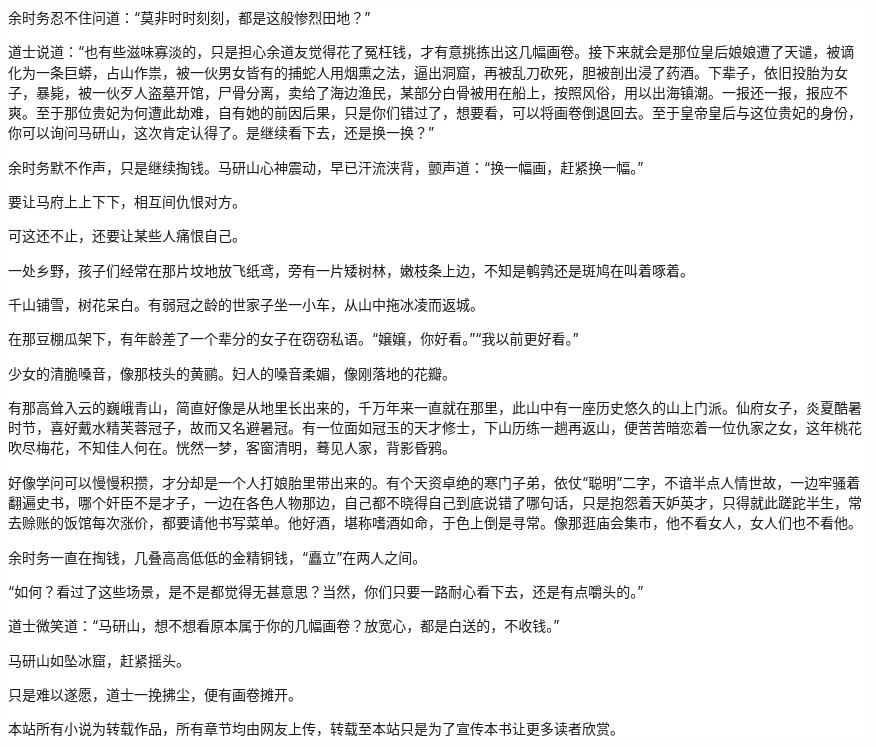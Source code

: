    余时务忍不住问道：“莫非时时刻刻，都是这般惨烈田地？”

   道士说道：“也有些滋味寡淡的，只是担心余道友觉得花了冤枉钱，才有意挑拣出这几幅画卷。接下来就会是那位皇后娘娘遭了天谴，被谪化为一条巨蟒，占山作祟，被一伙男女皆有的捕蛇人用烟熏之法，逼出洞窟，再被乱刀砍死，胆被剖出浸了药酒。下辈子，依旧投胎为女子，暴毙，被一伙歹人盗墓开馆，尸骨分离，卖给了海边渔民，某部分白骨被用在船上，按照风俗，用以出海镇潮。一报还一报，报应不爽。至于那位贵妃为何遭此劫难，自有她的前因后果，只是你们错过了，想要看，可以将画卷倒退回去。至于皇帝皇后与这位贵妃的身份，你可以询问马研山，这次肯定认得了。是继续看下去，还是换一换？”

   余时务默不作声，只是继续掏钱。马研山心神震动，早已汗流浃背，颤声道：“换一幅画，赶紧换一幅。”

   要让马府上上下下，相互间仇恨对方。

   可这还不止，还要让某些人痛恨自己。

   一处乡野，孩子们经常在那片坟地放飞纸鸢，旁有一片矮树林，嫩枝条上边，不知是鹌鹑还是斑鸠在叫着啄着。

   千山铺雪，树花呆白。有弱冠之龄的世家子坐一小车，从山中拖冰凌而返城。

   在那豆棚瓜架下，有年龄差了一个辈分的女子在窃窃私语。“嬢嬢，你好看。”“我以前更好看。”

   少女的清脆嗓音，像那枝头的黄鹂。妇人的嗓音柔媚，像刚落地的花瓣。

   有那高耸入云的巍峨青山，简直好像是从地里长出来的，千万年来一直就在那里，此山中有一座历史悠久的山上门派。仙府女子，炎夏酷暑时节，喜好戴水精芙蓉冠子，故而又名避暑冠。有一位面如冠玉的天才修士，下山历练一趟再返山，便苦苦暗恋着一位仇家之女，这年桃花吹尽梅花，不知佳人何在。恍然一梦，客窗清明，蓦见人家，背影昏鸦。

   好像学问可以慢慢积攒，才分却是一个人打娘胎里带出来的。有个天资卓绝的寒门子弟，依仗“聪明”二字，不谙半点人情世故，一边牢骚着翻遍史书，哪个奸臣不是才子，一边在各色人物那边，自己都不晓得自己到底说错了哪句话，只是抱怨着天妒英才，只得就此蹉跎半生，常去赊账的饭馆每次涨价，都要请他书写菜单。他好酒，堪称嗜酒如命，于色上倒是寻常。像那逛庙会集市，他不看女人，女人们也不看他。

   余时务一直在掏钱，几叠高高低低的金精铜钱，“矗立”在两人之间。

   “如何？看过了这些场景，是不是都觉得无甚意思？当然，你们只要一路耐心看下去，还是有点嚼头的。”

   道士微笑道：“马研山，想不想看原本属于你的几幅画卷？放宽心，都是白送的，不收钱。”

   马研山如坠冰窟，赶紧摇头。

   只是难以遂愿，道士一挽拂尘，便有画卷摊开。

  本站所有小说为转载作品，所有章节均由网友上传，转载至本站只是为了宣传本书让更多读者欣赏。